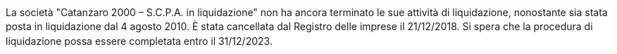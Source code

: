 La società "Catanzaro 2000 – S.C.P.A. in liquidazione" non ha ancora terminato le sue attività di liquidazione, nonostante sia stata posta in liquidazione dal 4 agosto 2010. È stata cancellata dal Registro delle imprese il 21/12/2018. Si spera che la procedura di liquidazione possa essere completata entro il 31/12/2023.

